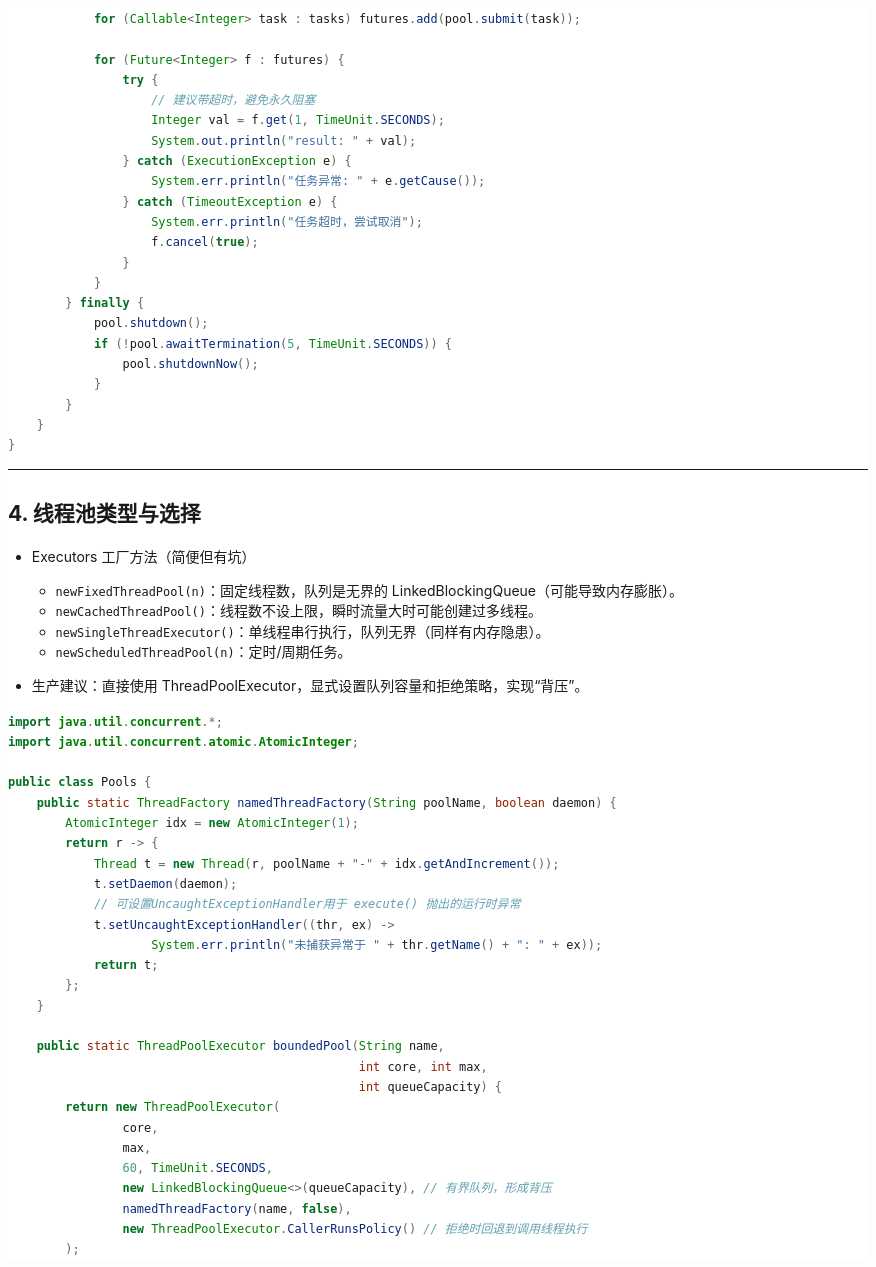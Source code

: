 ```java
            for (Callable<Integer> task : tasks) futures.add(pool.submit(task));

            for (Future<Integer> f : futures) {
                try {
                    // 建议带超时，避免永久阻塞
                    Integer val = f.get(1, TimeUnit.SECONDS);
                    System.out.println("result: " + val);
                } catch (ExecutionException e) {
                    System.err.println("任务异常: " + e.getCause());
                } catch (TimeoutException e) {
                    System.err.println("任务超时，尝试取消");
                    f.cancel(true);
                }
            }
        } finally {
            pool.shutdown();
            if (!pool.awaitTermination(5, TimeUnit.SECONDS)) {
                pool.shutdownNow();
            }
        }
    }
}
```

---

## 4. 线程池类型与选择

- Executors 工厂方法（简便但有坑）
  - `newFixedThreadPool(n)`：固定线程数，队列是无界的 LinkedBlockingQueue（可能导致内存膨胀）。
  - `newCachedThreadPool()`：线程数不设上限，瞬时流量大时可能创建过多线程。
  - `newSingleThreadExecutor()`：单线程串行执行，队列无界（同样有内存隐患）。
  - `newScheduledThreadPool(n)`：定时/周期任务。

- 生产建议：直接使用 ThreadPoolExecutor，显式设置队列容量和拒绝策略，实现“背压”。

```java
import java.util.concurrent.*;
import java.util.concurrent.atomic.AtomicInteger;

public class Pools {
    public static ThreadFactory namedThreadFactory(String poolName, boolean daemon) {
        AtomicInteger idx = new AtomicInteger(1);
        return r -> {
            Thread t = new Thread(r, poolName + "-" + idx.getAndIncrement());
            t.setDaemon(daemon);
            // 可设置UncaughtExceptionHandler用于 execute() 抛出的运行时异常
            t.setUncaughtExceptionHandler((thr, ex) ->
                    System.err.println("未捕获异常于 " + thr.getName() + ": " + ex));
            return t;
        };
    }

    public static ThreadPoolExecutor boundedPool(String name,
                                                 int core, int max,
                                                 int queueCapacity) {
        return new ThreadPoolExecutor(
                core,
                max,
                60, TimeUnit.SECONDS,
                new LinkedBlockingQueue<>(queueCapacity), // 有界队列，形成背压
                namedThreadFactory(name, false),
                new ThreadPoolExecutor.CallerRunsPolicy() // 拒绝时回退到调用线程执行
        );
```